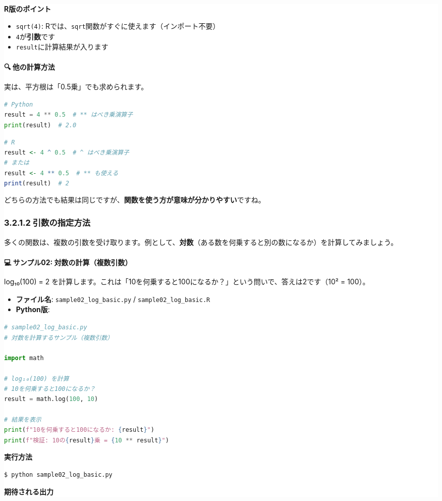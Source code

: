 **R版のポイント**
- `sqrt(4)`: Rでは、`sqrt`関数がすぐに使えます（インポート不要）
- `4`が**引数**です
- `result`に計算結果が入ります

#### 🔍 他の計算方法
実は、平方根は「0.5乗」でも求められます。

```python
# Python
result = 4 ** 0.5  # ** はべき乗演算子
print(result)  # 2.0
```

```r
# R
result <- 4 ^ 0.5  # ^ はべき乗演算子
# または
result <- 4 ** 0.5  # ** も使える
print(result)  # 2
```

どちらの方法でも結果は同じですが、**関数を使う方が意味が分かりやすい**ですね。

### 3.2.1.2 引数の指定方法
多くの関数は、複数の引数を受け取ります。例として、**対数**（ある数を何乗すると別の数になるか）を計算してみましょう。

#### 💻 サンプル02: 対数の計算（複数引数）

log₁₀(100) = 2 を計算します。これは「10を何乗すると100になるか？」という問いで、答えは2です（10² = 100）。

- **ファイル名**: `sample02_log_basic.py` / `sample02_log_basic.R`
- **Python版**:

```python
# sample02_log_basic.py
# 対数を計算するサンプル（複数引数）

import math

# log₁₀(100) を計算
# 10を何乗すると100になるか？
result = math.log(100, 10)

# 結果を表示
print(f"10を何乗すると100になるか: {result}")
print(f"検証: 10の{result}乗 = {10 ** result}")
```

**実行方法**

```bash
$ python sample02_log_basic.py
```

**期待される出力**
